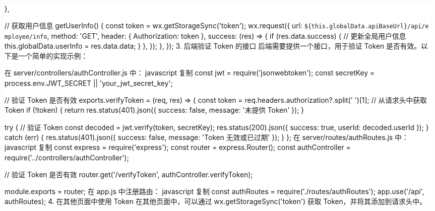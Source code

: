   },

  // 获取用户信息
  getUserInfo() {
    const token = wx.getStorageSync('token');
    wx.request({
      url: `${this.globalData.apiBaseUrl}/api/employee/info`,
      method: 'GET',
      header: { Authorization: token },
      success: (res) => {
        if (res.data.success) {
          // 更新全局用户信息
          this.globalData.userInfo = res.data.data;
        }
      },
    });
  },
});
3. 后端验证 Token 的接口
后端需要提供一个接口，用于验证 Token 是否有效。以下是一个简单的实现示例：

在 server/controllers/authController.js 中：
javascript
复制
const jwt = require('jsonwebtoken');
const secretKey = process.env.JWT_SECRET || 'your_jwt_secret_key';

// 验证 Token 是否有效
exports.verifyToken = (req, res) => {
  const token = req.headers.authorization?.split(' ')[1]; // 从请求头中获取 Token
  if (!token) {
    return res.status(401).json({ success: false, message: '未提供 Token' });
  }

  try {
    // 验证 Token
    const decoded = jwt.verify(token, secretKey);
    res.status(200).json({ success: true, userId: decoded.userId });
  } catch (err) {
    res.status(401).json({ success: false, message: 'Token 无效或已过期' });
  }
};
在 server/routes/authRoutes.js 中：
javascript
复制
const express = require('express');
const router = express.Router();
const authController = require('../controllers/authController');

// 验证 Token 是否有效
router.get('/verifyToken', authController.verifyToken);

module.exports = router;
在 app.js 中注册路由：
javascript
复制
const authRoutes = require('./routes/authRoutes');
app.use('/api', authRoutes);
4. 在其他页面中使用 Token
在其他页面中，可以通过 wx.getStorageSync('token') 获取 Token，并将其添加到请求头中。
